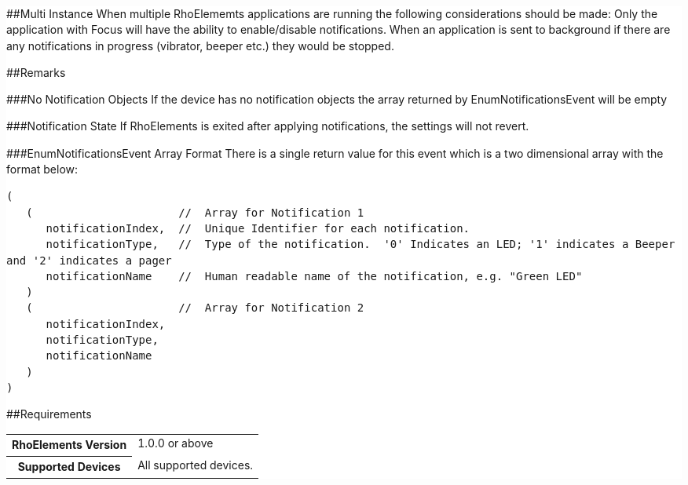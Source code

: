 </tr>

</table>

##Multi Instance
When multiple RhoElememts applications are running the following considerations should be made: Only the application with Focus will have the ability to enable/disable notifications. When an application is sent to background if there are any notifications in progress (vibrator, beeper etc.) they would be stopped.


##Remarks


###No Notification Objects
If the device has no notification objects the array returned by EnumNotificationsEvent will be empty


###Notification State
If RhoElements is exited after applying notifications, the settings will not revert.


###EnumNotificationsEvent Array Format
There is a single return value for this event which is a two dimensional array with the format below:

<pre>
(
   (                      //  Array for Notification 1
      notificationIndex,  //  Unique Identifier for each notification.
      notificationType,   //  Type of the notification.  '0' Indicates an LED; '1' indicates a Beeper and '2' indicates a pager
      notificationName    //  Human readable name of the notification, e.g. "Green LED"
   )
   (                      //  Array for Notification 2
      notificationIndex,
      notificationType,
      notificationName
   )
)
</pre>




##Requirements

<table class="re-table"><tr><th class="tableHeading">RhoElements Version
</th>
<td class="clsSyntaxCell clsEvenRow">1.0.0 or above

</td>

</tr>
<tr><th class="tableHeading">Supported Devices
</th>
<td class="clsSyntaxCell clsOddRow">All supported devices.
</td>
